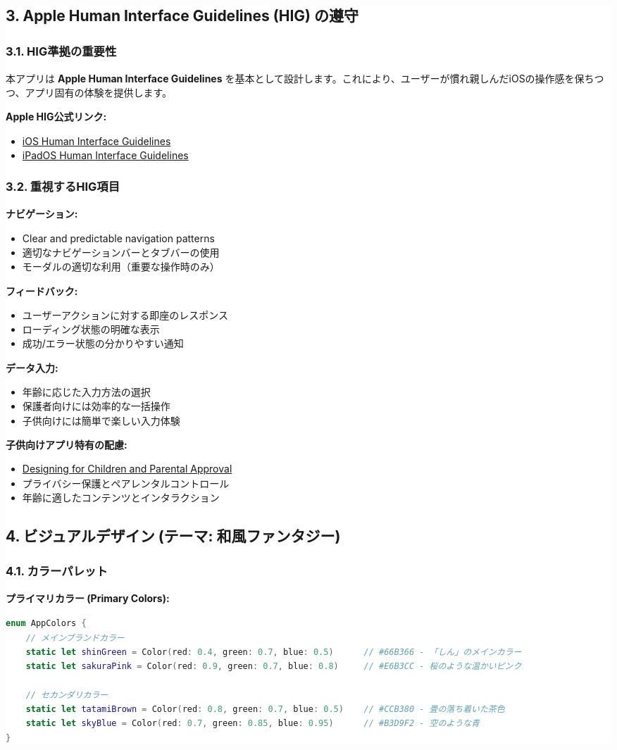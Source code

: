 ## 3. Apple Human Interface Guidelines (HIG) の遵守

### 3.1. HIG準拠の重要性

本アプリは **Apple Human Interface Guidelines** を基本として設計します。これにより、ユーザーが慣れ親しんだiOSの操作感を保ちつつ、アプリ固有の体験を提供します。

**Apple HIG公式リンク:**
- [iOS Human Interface Guidelines](https://developer.apple.com/design/human-interface-guidelines/ios)
- [iPadOS Human Interface Guidelines](https://developer.apple.com/design/human-interface-guidelines/ipados)

### 3.2. 重視するHIG項目

**ナビゲーション:**
- Clear and predictable navigation patterns
- 適切なナビゲーションバーとタブバーの使用
- モーダルの適切な利用（重要な操作時のみ）

**フィードバック:**
- ユーザーアクションに対する即座のレスポンス
- ローディング状態の明確な表示
- 成功/エラー状態の分かりやすい通知

**データ入力:**
- 年齢に応じた入力方法の選択
- 保護者向けには効率的な一括操作
- 子供向けには簡単で楽しい入力体験

**子供向けアプリ特有の配慮:**
- [Designing for Children and Parental Approval](https://developer.apple.com/design/human-interface-guidelines/designing-for-children)
- プライバシー保護とペアレンタルコントロール
- 年齢に適したコンテンツとインタラクション

## 4. ビジュアルデザイン (テーマ: 和風ファンタジー)

### 4.1. カラーパレット

**プライマリカラー (Primary Colors):**
```swift
enum AppColors {
    // メインブランドカラー
    static let shinGreen = Color(red: 0.4, green: 0.7, blue: 0.5)      // #66B366 - 「しん」のメインカラー
    static let sakuraPink = Color(red: 0.9, green: 0.7, blue: 0.8)     // #E6B3CC - 桜のような温かいピンク
    
    // セカンダリカラー
    static let tatamiBrown = Color(red: 0.8, green: 0.7, blue: 0.5)    // #CCB380 - 畳の落ち着いた茶色
    static let skyBlue = Color(red: 0.7, green: 0.85, blue: 0.95)      // #B3D9F2 - 空のような青
}
```
